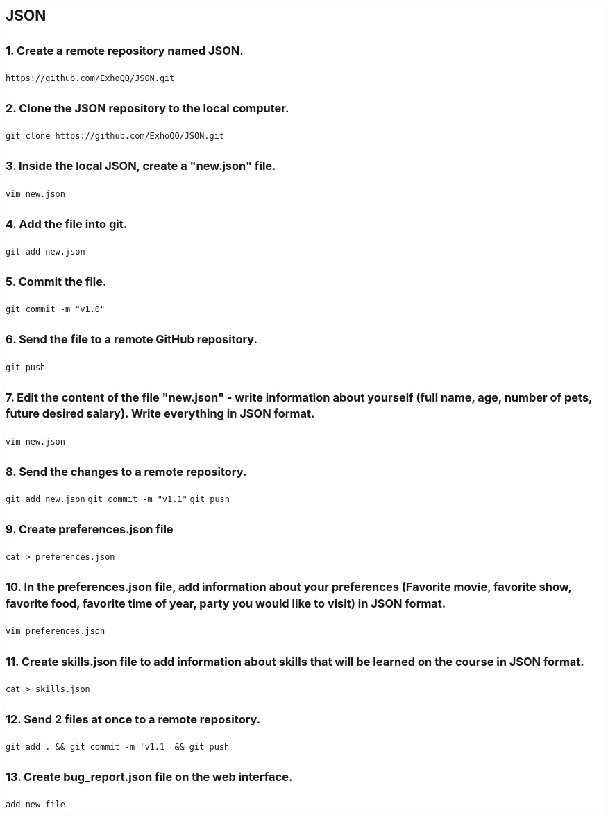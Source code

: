 ## JSON

### 1. Create a remote repository named JSON.
`https://github.com/ExhoQQ/JSON.git`

### 2. Clone the JSON repository to the local computer.
`git clone https://github.com/ExhoQQ/JSON.git`

### 3. Inside the local JSON, create a "new.json" file.
`vim new.json`

### 4. Add the file into git.
`git add new.json`

### 5. Commit the file.
`git commit -m "v1.0"`

### 6. Send the file to a remote GitHub repository.
`git push`

### 7. Edit the content of the file "new.json" - write information about yourself (full name, age, number of pets, future desired salary). Write everything in JSON format.
`vim new.json`

### 8. Send the changes to a remote repository.
`git add new.json`
`git commit -m "v1.1"`
`git push`

### 9. Create preferences.json file
`cat > preferences.json`

### 10. In the preferences.json file, add information about your preferences (Favorite movie, favorite show, favorite food, favorite time of year, party you would like to visit) in JSON format.
`vim preferences.json`

### 11. Create skills.json file to add information about skills that will be learned on the course in JSON format.
`cat > skills.json`

### 12. Send 2 files at once to a remote repository.
`git add . && git commit -m 'v1.1' && git push`

### 13. Create bug_report.json file on the web interface.
`add new file`
